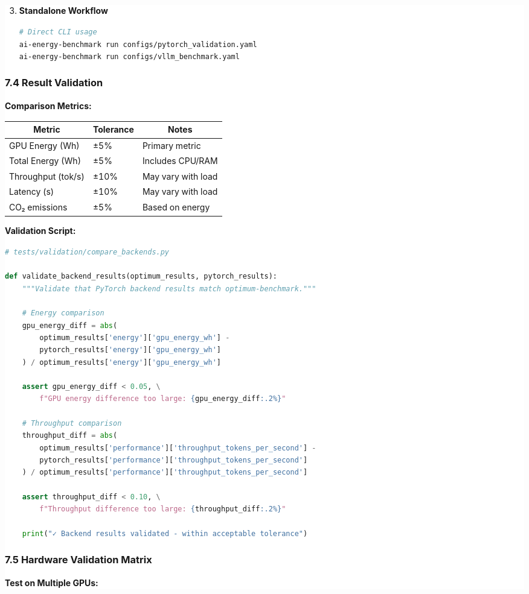 3. **Standalone Workflow**
   ```bash
   # Direct CLI usage
   ai-energy-benchmark run configs/pytorch_validation.yaml
   ai-energy-benchmark run configs/vllm_benchmark.yaml
   ```

### 7.4 Result Validation

**Comparison Metrics:**

| Metric | Tolerance | Notes |
|--------|-----------|-------|
| GPU Energy (Wh) | ±5% | Primary metric |
| Total Energy (Wh) | ±5% | Includes CPU/RAM |
| Throughput (tok/s) | ±10% | May vary with load |
| Latency (s) | ±10% | May vary with load |
| CO₂ emissions | ±5% | Based on energy |

**Validation Script:**
```python
# tests/validation/compare_backends.py

def validate_backend_results(optimum_results, pytorch_results):
    """Validate that PyTorch backend results match optimum-benchmark."""

    # Energy comparison
    gpu_energy_diff = abs(
        optimum_results['energy']['gpu_energy_wh'] -
        pytorch_results['energy']['gpu_energy_wh']
    ) / optimum_results['energy']['gpu_energy_wh']

    assert gpu_energy_diff < 0.05, \
        f"GPU energy difference too large: {gpu_energy_diff:.2%}"

    # Throughput comparison
    throughput_diff = abs(
        optimum_results['performance']['throughput_tokens_per_second'] -
        pytorch_results['performance']['throughput_tokens_per_second']
    ) / optimum_results['performance']['throughput_tokens_per_second']

    assert throughput_diff < 0.10, \
        f"Throughput difference too large: {throughput_diff:.2%}"

    print("✓ Backend results validated - within acceptable tolerance")
```

### 7.5 Hardware Validation Matrix

**Test on Multiple GPUs:**
